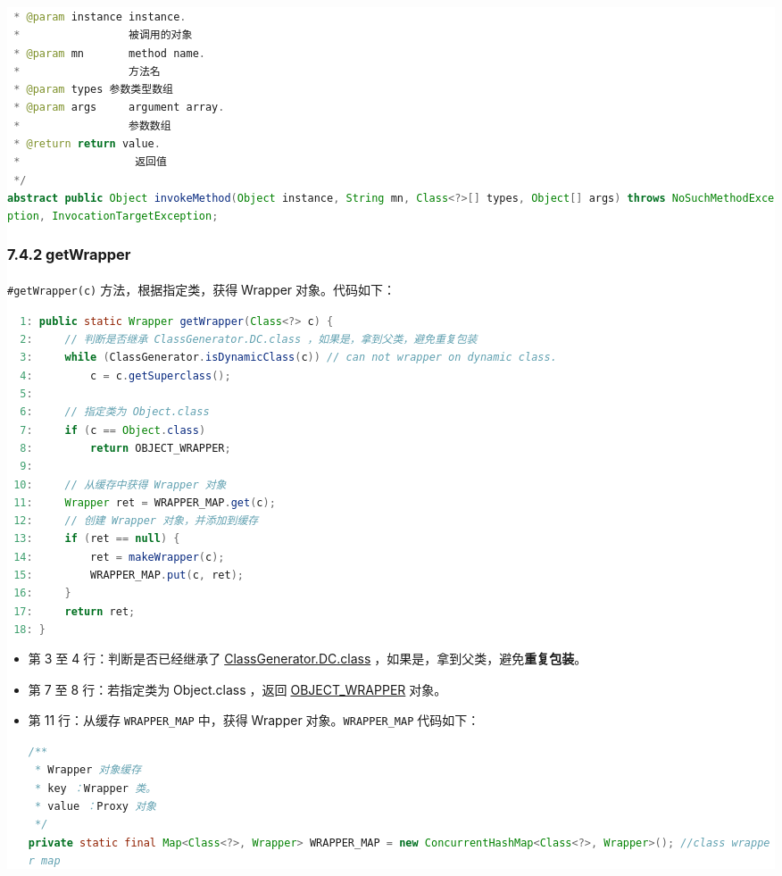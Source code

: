 ```Java
 * @param instance instance.
 *                 被调用的对象
 * @param mn       method name.
 *                 方法名
 * @param types 参数类型数组
 * @param args     argument array.
 *                 参数数组
 * @return return value.
 *                  返回值
 */
abstract public Object invokeMethod(Object instance, String mn, Class<?>[] types, Object[] args) throws NoSuchMethodException, InvocationTargetException;
```

### 7.4.2 getWrapper

`#getWrapper(c)` 方法，根据指定类，获得 Wrapper 对象。代码如下：

```Java
  1: public static Wrapper getWrapper(Class<?> c) {
  2:     // 判断是否继承 ClassGenerator.DC.class ，如果是，拿到父类，避免重复包装
  3:     while (ClassGenerator.isDynamicClass(c)) // can not wrapper on dynamic class.
  4:         c = c.getSuperclass();
  5: 
  6:     // 指定类为 Object.class
  7:     if (c == Object.class)
  8:         return OBJECT_WRAPPER;
  9: 
 10:     // 从缓存中获得 Wrapper 对象
 11:     Wrapper ret = WRAPPER_MAP.get(c);
 12:     // 创建 Wrapper 对象，并添加到缓存
 13:     if (ret == null) {
 14:         ret = makeWrapper(c);
 15:         WRAPPER_MAP.put(c, ret);
 16:     }
 17:     return ret;
 18: }
```

* 第 3 至 4 行：判断是否已经继承了 [ClassGenerator.DC.class](https://github.com/YunaiV/dubbo/blob/91b4862d4aed0f984015b132c3cb426f9c3b0c76/dubbo-common/src/main/java/com/alibaba/dubbo/common/bytecode/ClassGenerator.java#L382-L386) ，如果是，拿到父类，避免**重复包装**。
* 第 7 至 8 行：若指定类为 Object.class ，返回 [OBJECT_WRAPPER](https://github.com/YunaiV/dubbo/blob/91b4862d4aed0f984015b132c3cb426f9c3b0c76/dubbo-common/src/main/java/com/alibaba/dubbo/common/bytecode/Wrapper.java#L43-L95) 对象。
* 第 11 行：从缓存 `WRAPPER_MAP` 中，获得 Wrapper 对象。`WRAPPER_MAP` 代码如下：

    ```Java
    /**
     * Wrapper 对象缓存
     * key ：Wrapper 类。
     * value ：Proxy 对象
     */
    private static final Map<Class<?>, Wrapper> WRAPPER_MAP = new ConcurrentHashMap<Class<?>, Wrapper>(); //class wrapper map
    ```
